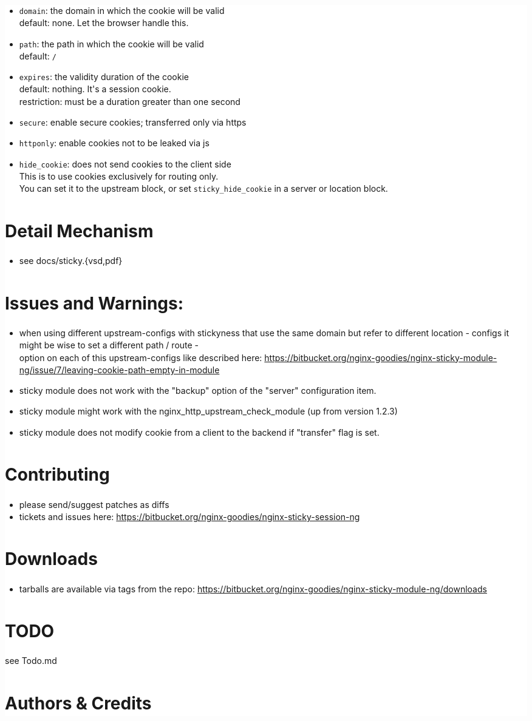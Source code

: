- `domain`: the domain in which the cookie will be valid  
  default: none. Let the browser handle this.

- `path`: the path in which the cookie will be valid  
  default: `/`

- `expires`: the validity duration of the cookie  
  default: nothing. It's a session cookie.  
  restriction: must be a duration greater than one second

- `secure`: enable secure cookies; transferred only via https
- `httponly`: enable cookies not to be leaked via js
- `hide_cookie`: does not send cookies to the client side  
  This is to use cookies exclusively for routing only.  
  You can set it to the upstream block, or set `sticky_hide_cookie` in a server or
  location block.

# Detail Mechanism

- see docs/sticky.{vsd,pdf}	

# Issues and Warnings:

- when using different upstream-configs with stickyness that use the same domain but 
  refer to different location - configs it might be wise to set a different path / route -  
  option on each of this upstream-configs like described here:
  https://bitbucket.org/nginx-goodies/nginx-sticky-module-ng/issue/7/leaving-cookie-path-empty-in-module

- sticky module does not work with the "backup" option of the "server" configuration item.
- sticky module might work with the nginx_http_upstream_check_module (up from version 1.2.3)
- sticky module does not modify cookie from a client to the backend if "transfer" flag is set.


# Contributing

- please send/suggest patches as diffs
- tickets and issues here: https://bitbucket.org/nginx-goodies/nginx-sticky-session-ng


# Downloads

- tarballs are available via tags from the repo: https://bitbucket.org/nginx-goodies/nginx-sticky-module-ng/downloads


# TODO

see Todo.md
  
# Authors & Credits
